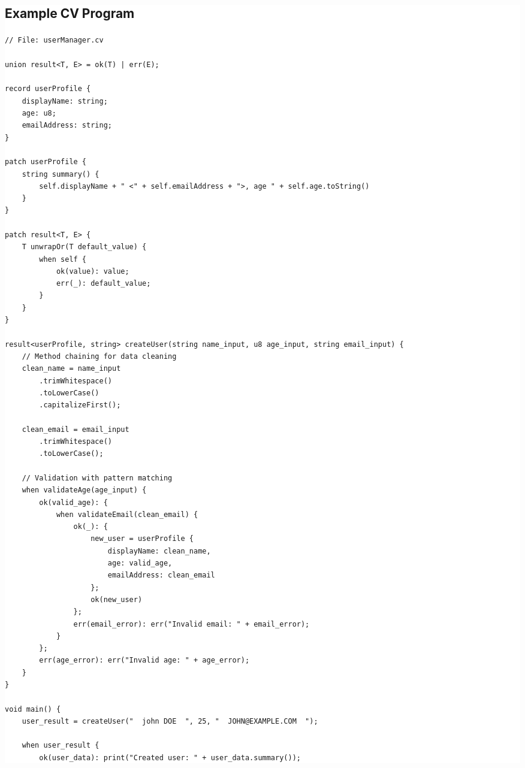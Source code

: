 ## Example CV Program

```cv
// File: userManager.cv

union result<T, E> = ok(T) | err(E);

record userProfile {
    displayName: string;
    age: u8;
    emailAddress: string;
}

patch userProfile {
    string summary() {
        self.displayName + " <" + self.emailAddress + ">, age " + self.age.toString()
    }
}

patch result<T, E> {
    T unwrapOr(T default_value) {
        when self {
            ok(value): value;
            err(_): default_value;
        }
    }
}

result<userProfile, string> createUser(string name_input, u8 age_input, string email_input) {
    // Method chaining for data cleaning
    clean_name = name_input
        .trimWhitespace()
        .toLowerCase()
        .capitalizeFirst();

    clean_email = email_input
        .trimWhitespace()
        .toLowerCase();

    // Validation with pattern matching
    when validateAge(age_input) {
        ok(valid_age): {
            when validateEmail(clean_email) {
                ok(_): {
                    new_user = userProfile {
                        displayName: clean_name,
                        age: valid_age,
                        emailAddress: clean_email
                    };
                    ok(new_user)
                };
                err(email_error): err("Invalid email: " + email_error);
            }
        };
        err(age_error): err("Invalid age: " + age_error);
    }
}

void main() {
    user_result = createUser("  john DOE  ", 25, "  JOHN@EXAMPLE.COM  ");

    when user_result {
        ok(user_data): print("Created user: " + user_data.summary());
```